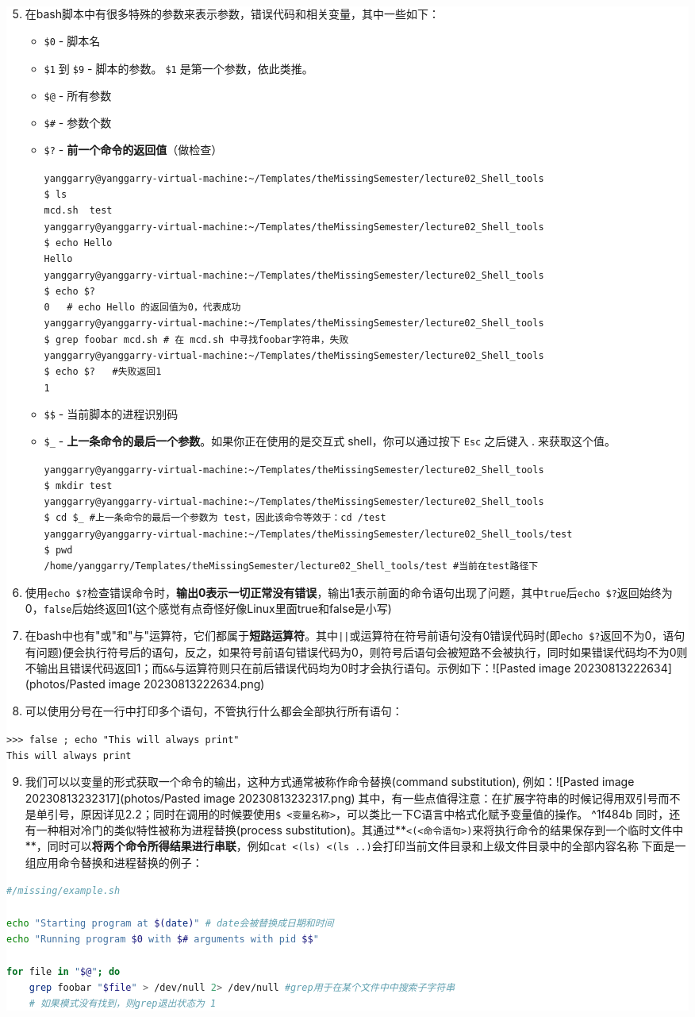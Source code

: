 5. 在bash脚本中有很多特殊的参数来表示参数，错误代码和相关变量，其中一些如下：
	- `$0` - 脚本名
	
	- `$1` 到 `$9` - 脚本的参数。 `$1` 是第一个参数，依此类推。
	
	- `$@` - 所有参数
	
	- `$#` - 参数个数
	
	- `$?` - **前一个命令的返回值**（做检查）
	
		```shell
		yanggarry@yanggarry-virtual-machine:~/Templates/theMissingSemester/lecture02_Shell_tools
		$ ls
		mcd.sh  test
		yanggarry@yanggarry-virtual-machine:~/Templates/theMissingSemester/lecture02_Shell_tools
		$ echo Hello
		Hello
		yanggarry@yanggarry-virtual-machine:~/Templates/theMissingSemester/lecture02_Shell_tools
		$ echo $?
		0	# echo Hello 的返回值为0，代表成功
		yanggarry@yanggarry-virtual-machine:~/Templates/theMissingSemester/lecture02_Shell_tools
		$ grep foobar mcd.sh # 在 mcd.sh 中寻找foobar字符串，失败
		yanggarry@yanggarry-virtual-machine:~/Templates/theMissingSemester/lecture02_Shell_tools
		$ echo $?	#失败返回1
		1
		```
	
	- `$$` - 当前脚本的进程识别码
	
	- `$_` - **上一条命令的最后一个参数**。如果你正在使用的是交互式 shell，你可以通过按下 `Esc` 之后键入 . 来获取这个值。
	
		```shell
		yanggarry@yanggarry-virtual-machine:~/Templates/theMissingSemester/lecture02_Shell_tools
		$ mkdir test
		yanggarry@yanggarry-virtual-machine:~/Templates/theMissingSemester/lecture02_Shell_tools
		$ cd $_ #上一条命令的最后一个参数为 test，因此该命令等效于：cd /test
		yanggarry@yanggarry-virtual-machine:~/Templates/theMissingSemester/lecture02_Shell_tools/test
		$ pwd
		/home/yanggarry/Templates/theMissingSemester/lecture02_Shell_tools/test #当前在test路径下
		```
	
5. 使用`echo $?`检查错误命令时，**输出0表示一切正常没有错误**，输出1表示前面的命令语句出现了问题，其中`true`后`echo $?`返回始终为0，`false`后始终返回1(这个感觉有点奇怪好像Linux里面true和false是小写)

6. 在bash中也有"或"和"与"运算符，它们都属于**短路运算符**。其中`||`或运算符在符号前语句没有0错误代码时(即`echo $?`返回不为0，语句有问题)便会执行符号后的语句，反之，如果符号前语句错误代码为0，则符号后语句会被短路不会被执行，同时如果错误代码均不为0则不输出且错误代码返回1；而`&&`与运算符则只在前后错误代码均为0时才会执行语句。示例如下：![Pasted image 20230813222634](photos/Pasted image 20230813222634.png)

8. 可以使用分号在一行中打印多个语句，不管执行什么都会全部执行所有语句：
~~~
>>> false ; echo "This will always print"
This will always print
~~~
9. 我们可以以变量的形式获取一个命令的输出，这种方式通常被称作命令替换(command substitution), 例如：![Pasted image 20230813232317](photos/Pasted image 20230813232317.png)
	其中，有一些点值得注意：在扩展字符串的时候记得用双引号而不是单引号，原因详见2.2；同时在调用的时候要使用`$ <变量名称>`，可以类比一下C语言中格式化赋予变量值的操作。 ^1f484b
    同时，还有一种相对冷门的类似特性被称为进程替换(process substitution)。其通过**`<(<命令语句>)`来将执行命令的结果保存到一个临时文件中**，同时可以**将两个命令所得结果进行串联**，例如```cat <(ls) <(ls ..)```会打印当前文件目录和上级文件目录中的全部内容名称
    下面是一组应用命令替换和进程替换的例子：
~~~bash
#/missing/example.sh

echo "Starting program at $(date)" # date会被替换成日期和时间
echo "Running program $0 with $# arguments with pid $$"

for file in "$@"; do
    grep foobar "$file" > /dev/null 2> /dev/null #grep用于在某个文件中中搜索子字符串
    # 如果模式没有找到，则grep退出状态为 1
~~~